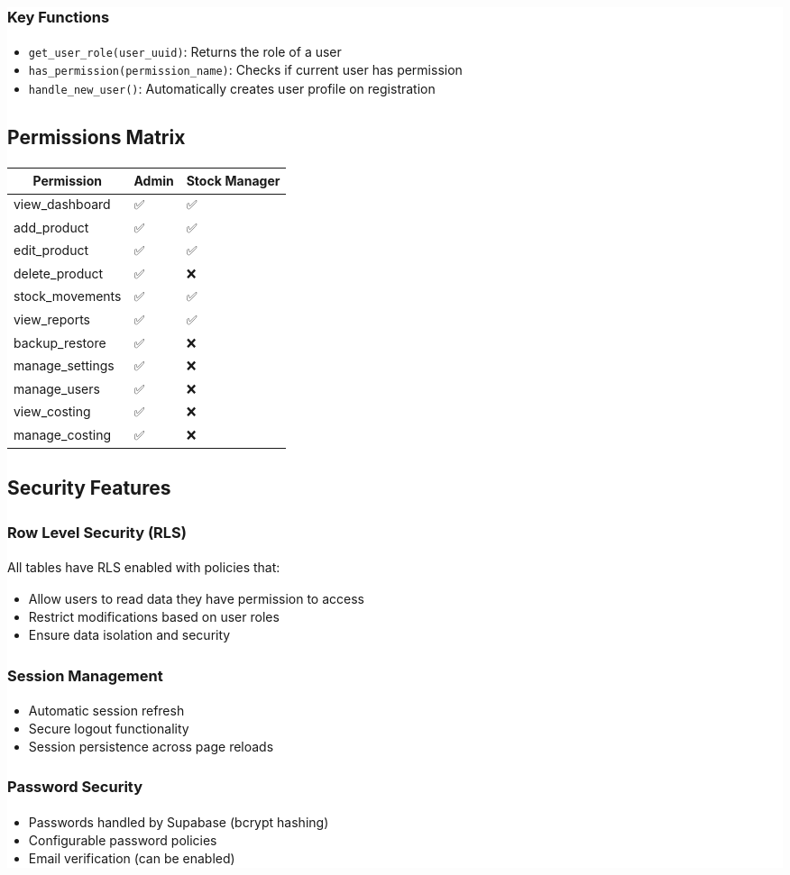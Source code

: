 ### Key Functions

- `get_user_role(user_uuid)`: Returns the role of a user
- `has_permission(permission_name)`: Checks if current user has permission
- `handle_new_user()`: Automatically creates user profile on registration

## Permissions Matrix

| Permission | Admin | Stock Manager |
|-----------|-------|---------------|
| view_dashboard | ✅ | ✅ |
| add_product | ✅ | ✅ |
| edit_product | ✅ | ✅ |
| delete_product | ✅ | ❌ |
| stock_movements | ✅ | ✅ |
| view_reports | ✅ | ✅ |
| backup_restore | ✅ | ❌ |
| manage_settings | ✅ | ❌ |
| manage_users | ✅ | ❌ |
| view_costing | ✅ | ❌ |
| manage_costing | ✅ | ❌ |

## Security Features

### Row Level Security (RLS)

All tables have RLS enabled with policies that:
- Allow users to read data they have permission to access
- Restrict modifications based on user roles
- Ensure data isolation and security

### Session Management

- Automatic session refresh
- Secure logout functionality  
- Session persistence across page reloads

### Password Security

- Passwords handled by Supabase (bcrypt hashing)
- Configurable password policies
- Email verification (can be enabled)
